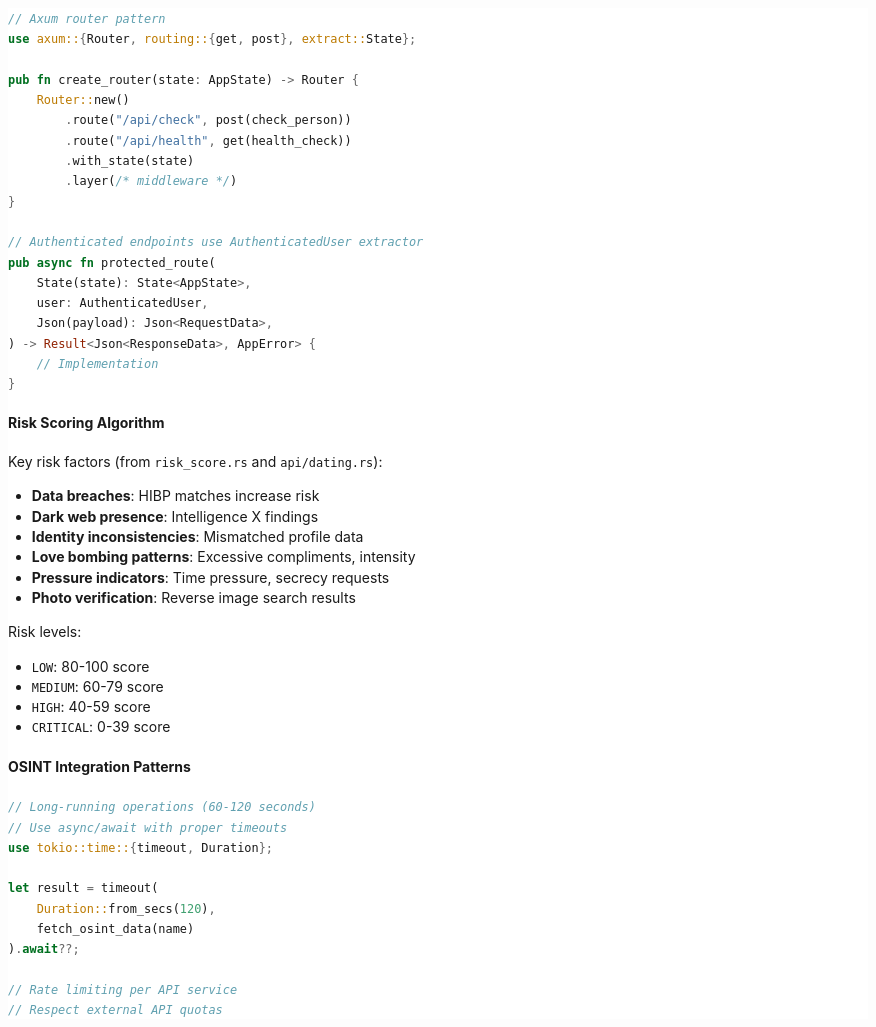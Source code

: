 ```rust
// Axum router pattern
use axum::{Router, routing::{get, post}, extract::State};

pub fn create_router(state: AppState) -> Router {
    Router::new()
        .route("/api/check", post(check_person))
        .route("/api/health", get(health_check))
        .with_state(state)
        .layer(/* middleware */)
}

// Authenticated endpoints use AuthenticatedUser extractor
pub async fn protected_route(
    State(state): State<AppState>,
    user: AuthenticatedUser,
    Json(payload): Json<RequestData>,
) -> Result<Json<ResponseData>, AppError> {
    // Implementation
}
```

#### Risk Scoring Algorithm

Key risk factors (from `risk_score.rs` and `api/dating.rs`):
- **Data breaches**: HIBP matches increase risk
- **Dark web presence**: Intelligence X findings
- **Identity inconsistencies**: Mismatched profile data
- **Love bombing patterns**: Excessive compliments, intensity
- **Pressure indicators**: Time pressure, secrecy requests
- **Photo verification**: Reverse image search results

Risk levels:
- `LOW`: 80-100 score
- `MEDIUM`: 60-79 score
- `HIGH`: 40-59 score
- `CRITICAL`: 0-39 score

#### OSINT Integration Patterns

```rust
// Long-running operations (60-120 seconds)
// Use async/await with proper timeouts
use tokio::time::{timeout, Duration};

let result = timeout(
    Duration::from_secs(120),
    fetch_osint_data(name)
).await??;

// Rate limiting per API service
// Respect external API quotas
```
